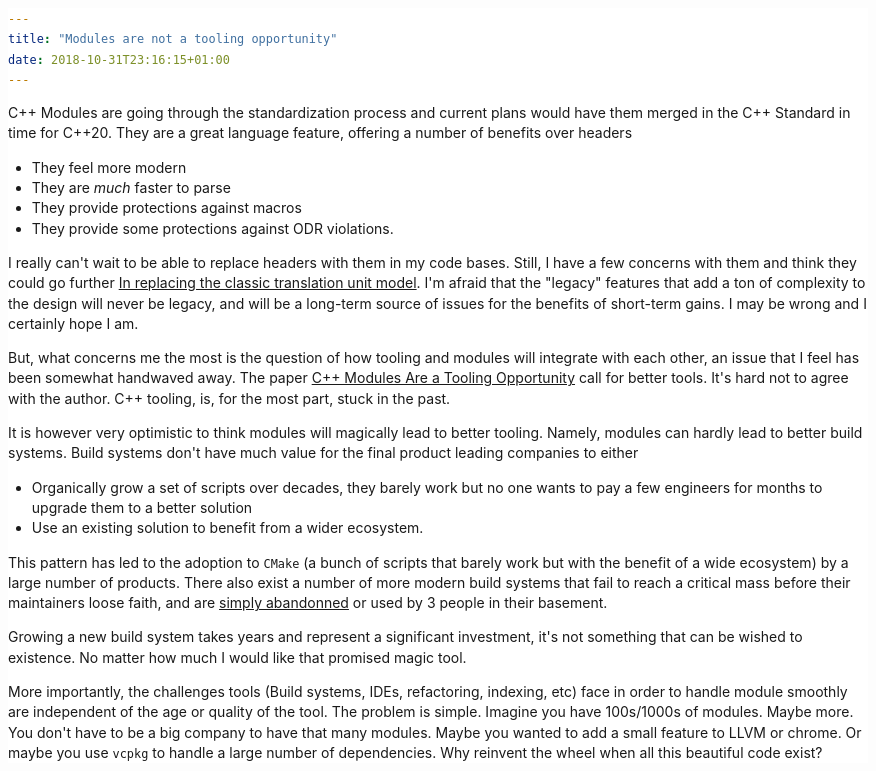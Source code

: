 ```yaml
---
title: "Modules are not a tooling opportunity"
date: 2018-10-31T23:16:15+01:00
---
```


C++ Modules are going through the standardization process and current plans would have them merged in the C++ Standard in time for C++20.
They are a great language feature, offering a number of benefits over headers

* They feel more modern
* They are _much_ faster to parse
* They provide protections against macros
* They provide some protections against ODR violations.

I really can't wait to be able to replace headers with them in my code bases.
Still, I have a few concerns with them and think they could go further [In replacing the classic translation unit model](posts/translation_units/).
I'm afraid that the "legacy" features that add a ton of complexity to the design will never be legacy,
and will be a long-term source of issues for the benefits of short-term gains. I may be wrong and I certainly hope I am.

But, what concerns me the most is the question of how tooling and modules will integrate with each other, an issue that I feel has been somewhat handwaved away.
The paper [C++ Modules Are a Tooling Opportunity](wg21.link/p0822) call for better tools. It's hard not to agree with the author.
C++ tooling, is, for the most part, stuck in the past.

It is however very optimistic to think modules will magically lead to better tooling. Namely, modules can hardly lead to better build systems.
Build systems don't have much value for the final product leading companies to either

* Organically grow a set of scripts over decades, they barely work but no one wants to pay a few engineers for months to upgrade them to a better solution
* Use an existing solution to benefit from a wider ecosystem.

This pattern has led to the adoption to `CMake` (a bunch of scripts that barely work but with the benefit of a wide ecosystem) by a large number of products.
There also exist a number of more modern build systems that fail to reach a critical mass before their maintainers loose faith, and are [simply abandonned](http://blog.qt.io/blog/2018/10/29/deprecation-of-qbs/) or used by 3 people in their basement.

Growing a new build system takes years and represent a significant investment, it's not something that can be wished to existence.
No matter how much I would like that promised magic tool.


More importantly, the challenges tools (Build systems, IDEs, refactoring, indexing, etc) face in order to handle module smoothly are independent of the age or quality of the tool.
The problem is simple.
Imagine you have 100s/1000s of modules. Maybe more.
You don't have to be a big company to have that many modules. Maybe you wanted to add a small feature to LLVM or chrome.
Or maybe you use `vcpkg` to handle a large number of dependencies. Why reinvent the wheel when all this beautiful code exist?
